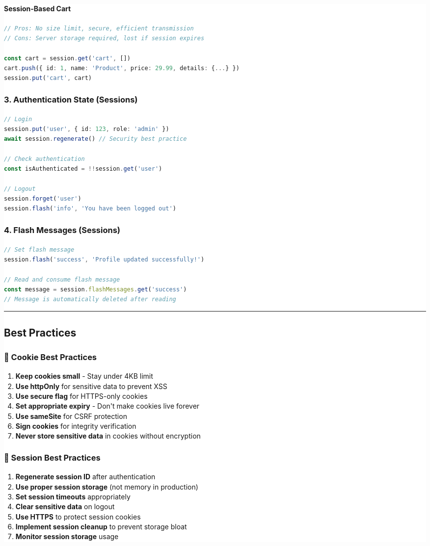#### Session-Based Cart
```typescript
// Pros: No size limit, secure, efficient transmission
// Cons: Server storage required, lost if session expires

const cart = session.get('cart', [])
cart.push({ id: 1, name: 'Product', price: 29.99, details: {...} })
session.put('cart', cart)
```

### 3. Authentication State (Sessions)
```typescript
// Login
session.put('user', { id: 123, role: 'admin' })
await session.regenerate() // Security best practice

// Check authentication
const isAuthenticated = !!session.get('user')

// Logout
session.forget('user')
session.flash('info', 'You have been logged out')
```

### 4. Flash Messages (Sessions)
```typescript
// Set flash message
session.flash('success', 'Profile updated successfully!')

// Read and consume flash message
const message = session.flashMessages.get('success')
// Message is automatically deleted after reading
```

---

## Best Practices

### 🍪 Cookie Best Practices

1. **Keep cookies small** - Stay under 4KB limit
2. **Use httpOnly** for sensitive data to prevent XSS
3. **Use secure flag** for HTTPS-only cookies
4. **Set appropriate expiry** - Don't make cookies live forever
5. **Use sameSite** for CSRF protection
6. **Sign cookies** for integrity verification
7. **Never store sensitive data** in cookies without encryption

### 💾 Session Best Practices

1. **Regenerate session ID** after authentication
2. **Use proper session storage** (not memory in production)
3. **Set session timeouts** appropriately
4. **Clear sensitive data** on logout
5. **Use HTTPS** to protect session cookies
6. **Implement session cleanup** to prevent storage bloat
7. **Monitor session storage** usage
